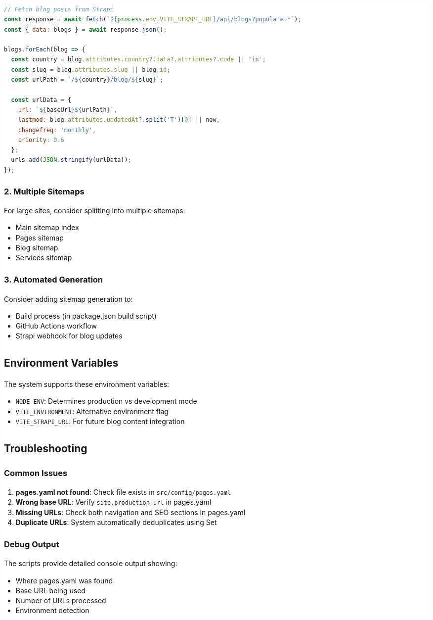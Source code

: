```javascript
// Fetch blog posts from Strapi
const response = await fetch(`${process.env.VITE_STRAPI_URL}/api/blogs?populate=*`);
const { data: blogs } = await response.json();

blogs.forEach(blog => {
  const country = blog.attributes.country?.data?.attributes?.code || 'in';
  const slug = blog.attributes.slug || blog.id;
  const urlPath = `/${country}/blog/${slug}`;
  
  const urlData = {
    url: `${baseUrl}${urlPath}`,
    lastmod: blog.attributes.updatedAt?.split('T')[0] || now,
    changefreq: 'monthly',
    priority: 0.6
  };
  urls.add(JSON.stringify(urlData));
});
```

### 2. Multiple Sitemaps
For large sites, consider splitting into multiple sitemaps:
- Main sitemap index
- Pages sitemap
- Blog sitemap
- Services sitemap

### 3. Automated Generation
Consider adding sitemap generation to:
- Build process (in package.json build script)
- GitHub Actions workflow
- Strapi webhook for blog updates

## Environment Variables

The system supports these environment variables:
- `NODE_ENV`: Determines production vs development mode
- `VITE_ENVIRONMENT`: Alternative environment flag
- `VITE_STRAPI_URL`: For future blog content integration

## Troubleshooting

### Common Issues

1. **pages.yaml not found**: Check file exists in `src/config/pages.yaml`
2. **Wrong base URL**: Verify `site.production_url` in pages.yaml
3. **Missing URLs**: Check both navigation and SEO sections in pages.yaml
4. **Duplicate URLs**: System automatically deduplicates using Set

### Debug Output
The scripts provide detailed console output showing:
- Where pages.yaml was found
- Base URL being used
- Number of URLs processed
- Environment detection
